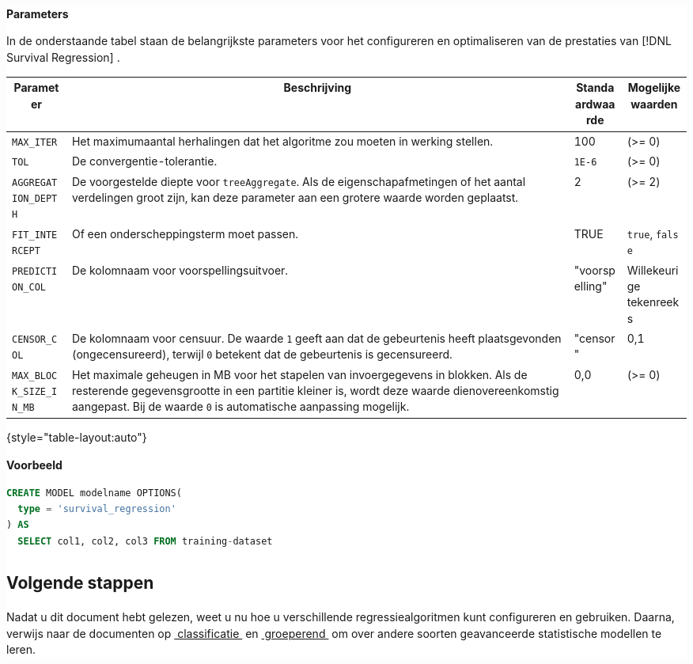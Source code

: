 **Parameters**

In de onderstaande tabel staan de belangrijkste parameters voor het configureren en optimaliseren van de prestaties van [!DNL Survival Regression] .

| Parameter | Beschrijving | Standaardwaarde | Mogelijke waarden |
|--------------------------|-----------------------------------------------------------------------------------------------------------------------------------------------------------------------------------------------------|---------------|-----------------|
| `MAX_ITER` | Het maximumaantal herhalingen dat het algoritme zou moeten in werking stellen. | 100 | (>= 0) |
| `TOL` | De convergentie-tolerantie. | `1E-6` | (>= 0) |
| `AGGREGATION_DEPTH` | De voorgestelde diepte voor `treeAggregate`. Als de eigenschapafmetingen of het aantal verdelingen groot zijn, kan deze parameter aan een grotere waarde worden geplaatst. | 2 | (>= 2) |
| `FIT_INTERCEPT` | Of een onderscheppingsterm moet passen. | TRUE | `true`, `false` |
| `PREDICTION_COL` | De kolomnaam voor voorspellingsuitvoer. | &quot;voorspelling&quot; | Willekeurige tekenreeks |
| `CENSOR_COL` | De kolomnaam voor censuur. De waarde `1` geeft aan dat de gebeurtenis heeft plaatsgevonden (ongecensureerd), terwijl `0` betekent dat de gebeurtenis is gecensureerd. | &quot;censor&quot; | 0,1 |
| `MAX_BLOCK_SIZE_IN_MB` | Het maximale geheugen in MB voor het stapelen van invoergegevens in blokken. Als de resterende gegevensgrootte in een partitie kleiner is, wordt deze waarde dienovereenkomstig aangepast. Bij de waarde `0` is automatische aanpassing mogelijk. | 0,0 | (>= 0) |

{style="table-layout:auto"}

**Voorbeeld**

```sql
CREATE MODEL modelname OPTIONS(
  type = 'survival_regression'
) AS
  SELECT col1, col2, col3 FROM training-dataset
```

## Volgende stappen

Nadat u dit document hebt gelezen, weet u nu hoe u verschillende regressiealgoritmen kunt configureren en gebruiken. Daarna, verwijs naar de documenten op [&#x200B; classificatie &#x200B;](./classification.md) en [&#x200B; groeperend &#x200B;](./clustering.md) om over andere soorten geavanceerde statistische modellen te leren.
